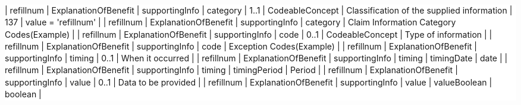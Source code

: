 | refillnum                                                                                                    | ExplanationOfBenefit                                                                                                     | supportingInfo                                | category                                                                                                     | 1\.\.1                                                        | CodeableConcept                                                                                                      | Classification of the supplied information                                                                                                           | 137                                                                                                                                                                        | value = 'refillnum'                                                                           |
| refillnum                                                                                                    | ExplanationOfBenefit                                                                                                     | supportingInfo                                | category                                                                                                     | Claim Information Category Codes\(Example\)                  |
| refillnum                                                                                                    | ExplanationOfBenefit                                                                                                     | supportingInfo                                | code                                                                                                         | 0\.\.1                                                        | CodeableConcept                                                                                                      | Type of information                                                                                                                                  |
| refillnum                                                                                                    | ExplanationOfBenefit                                                                                                     | supportingInfo                                | code                                                                                                         | Exception Codes\(Example\)                                   |
| refillnum                                                                                                    | ExplanationOfBenefit                                                                                                     | supportingInfo                                | timing                                                                                                       | 0\.\.1                                                        | When it occurred                                                                                                     |
| refillnum                                                                                                    | ExplanationOfBenefit                                                                                                     | supportingInfo                                | timing                                                                                                       | timingDate                                                    | date                                                                                                                 |
| refillnum                                                                                                    | ExplanationOfBenefit                                                                                                     | supportingInfo                                | timing                                                                                                       | timingPeriod                                                  | Period                                                                                                               |
| refillnum                                                                                                    | ExplanationOfBenefit                                                                                                     | supportingInfo                                | value                                                                                                        | 0\.\.1                                                        | Data to be provided                                                                                                  |
| refillnum                                                                                                    | ExplanationOfBenefit                                                                                                     | supportingInfo                                | value                                                                                                        | valueBoolean                                                  | boolean                                                                                                              |